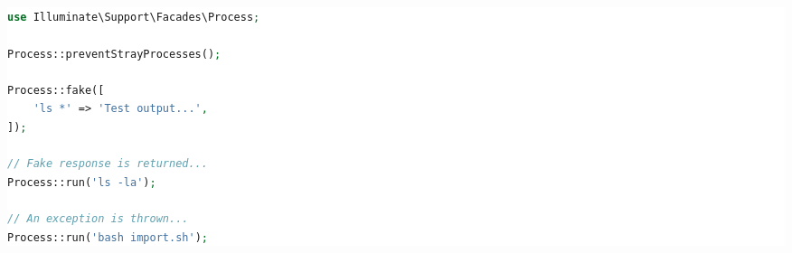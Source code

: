 
```php
use Illuminate\Support\Facades\Process;

Process::preventStrayProcesses();

Process::fake([
    'ls *' => 'Test output...',
]);

// Fake response is returned...
Process::run('ls -la');

// An exception is thrown...
Process::run('bash import.sh');
```